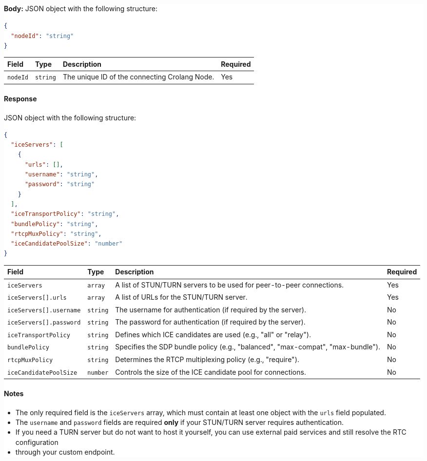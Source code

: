 **Body:** JSON object with the following structure:

```json
{
  "nodeId": "string"
}
```
| Field     | Type     | Description                                | Required |
| :-------- | :------- | :----------------------------------------- | :------- |
| `nodeId`  | `string` | The unique ID of the connecting Crolang Node. | Yes      |

#### Response 
JSON object with the following structure:

```json
{
  "iceServers": [
    {
      "urls": [],
      "username": "string",
      "password": "string"
    }
  ],
  "iceTransportPolicy": "string",
  "bundlePolicy": "string",
  "rtcpMuxPolicy": "string",
  "iceCandidatePoolSize": "number"
}
```

| Field                   | Type     | Description                                                                          | Required |
| :---------------------- | :------- | :----------------------------------------------------------------------------------- | :------- |
| `iceServers`           | `array`  | A list of STUN/TURN servers to be used for peer-to-peer connections.                 | Yes      |
| `iceServers[].urls`    | `array`  | A list of URLs for the STUN/TURN server.                                            | Yes      |
| `iceServers[].username` | `string` | The username for authentication (if required by the server).                        | No       |
| `iceServers[].password` | `string` | The password for authentication (if required by the server).                        | No       |
| `iceTransportPolicy`   | `string` | Defines which ICE candidates are used (e.g., "all" or "relay").                     | No       |
| `bundlePolicy`         | `string` | Specifies the SDP bundle policy (e.g., "balanced", "max-compat", "max-bundle").     | No       |
| `rtcpMuxPolicy`        | `string` | Determines the RTCP multiplexing policy (e.g., "require").                          | No       |
| `iceCandidatePoolSize` | `number` | Controls the size of the ICE candidate pool for connections.                        | No       |

#### Notes

- The only required field is the `iceServers` array, which must contain at least one object with the `urls` field populated.
- The `username` and `password` fields are required **only** if your STUN/TURN server requires authentication.
- If you need a TURN server but do not want to host it yourself, you can use external paid services and still resolve the RTC configuration 
- through your custom endpoint.
